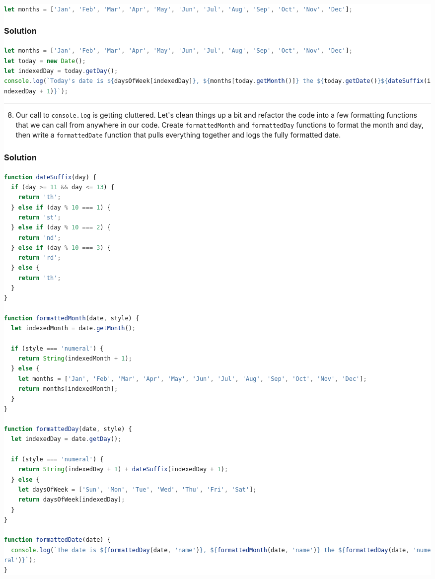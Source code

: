 ```javascript
let months = ['Jan', 'Feb', 'Mar', 'Apr', 'May', 'Jun', 'Jul', 'Aug', 'Sep', 'Oct', 'Nov', 'Dec'];
```

### Solution

```javascript
let months = ['Jan', 'Feb', 'Mar', 'Apr', 'May', 'Jun', 'Jul', 'Aug', 'Sep', 'Oct', 'Nov', 'Dec'];
let today = new Date();
let indexedDay = today.getDay();
console.log(`Today's date is ${daysOfWeek[indexedDay]}, ${months[today.getMonth()]} the ${today.getDate()}${dateSuffix(indexedDay + 1)}`);
```

---

8. Our call to `console.log` is getting cluttered. Let's clean things up a bit and refactor the code into a few formatting functions that we can call from anywhere in our code. Create `formattedMonth` and `formattedDay` functions to format the month and day, then write a `formattedDate` function that pulls everything together and logs the fully formatted date.

### Solution

```javascript
function dateSuffix(day) {
  if (day >= 11 && day <= 13) {
    return 'th';
  } else if (day % 10 === 1) {
    return 'st';
  } else if (day % 10 === 2) {
    return 'nd';
  } else if (day % 10 === 3) {
    return 'rd';
  } else {
    return 'th';
  }
}

function formattedMonth(date, style) {
  let indexedMonth = date.getMonth();

  if (style === 'numeral') {
    return String(indexedMonth + 1);
  } else {
    let months = ['Jan', 'Feb', 'Mar', 'Apr', 'May', 'Jun', 'Jul', 'Aug', 'Sep', 'Oct', 'Nov', 'Dec'];
    return months[indexedMonth];
  }
}

function formattedDay(date, style) {
  let indexedDay = date.getDay();

  if (style === 'numeral') {
    return String(indexedDay + 1) + dateSuffix(indexedDay + 1);
  } else {
    let daysOfWeek = ['Sun', 'Mon', 'Tue', 'Wed', 'Thu', 'Fri', 'Sat'];
    return daysOfWeek[indexedDay];
  }
}

function formattedDate(date) {
  console.log(`The date is ${formattedDay(date, 'name')}, ${formattedMonth(date, 'name')} the ${formattedDay(date, 'numeral')}`);
}

```